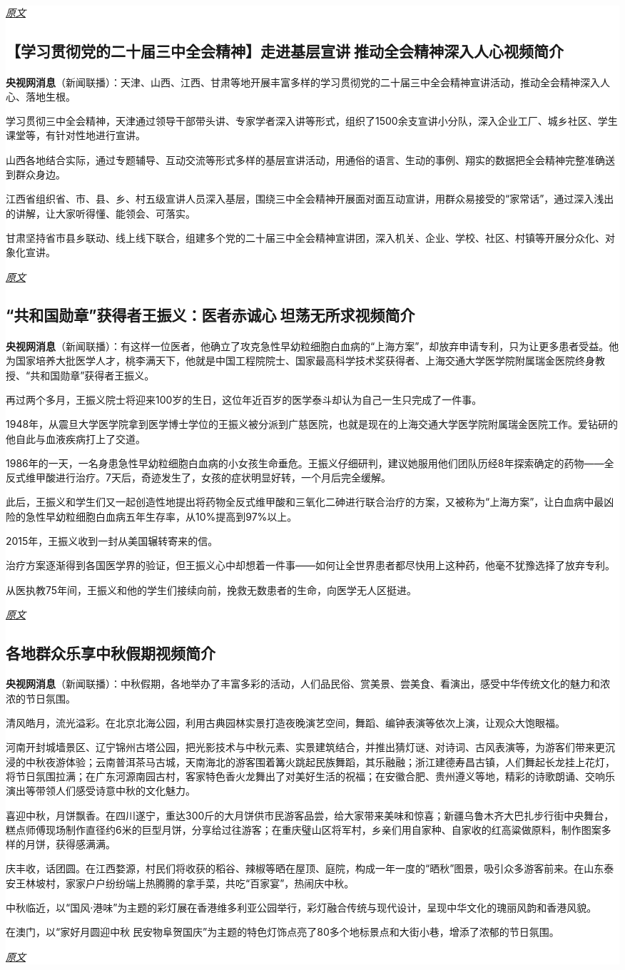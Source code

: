 *[原文](https://tv.cctv.com/2024/09/16/VIDEuXmbRW5i9ZwL2b0H1UQ4240916.shtml)*


## 【学习贯彻党的二十届三中全会精神】走进基层宣讲 推动全会精神深入人心视频简介

**央视网消息**（新闻联播）：天津、山西、江西、甘肃等地开展丰富多样的学习贯彻党的二十届三中全会精神宣讲活动，推动全会精神深入人心、落地生根。

学习贯彻三中全会精神，天津通过领导干部带头讲、专家学者深入讲等形式，组织了1500余支宣讲小分队，深入企业工厂、城乡社区、学生课堂等，有针对性地进行宣讲。

山西各地结合实际，通过专题辅导、互动交流等形式多样的基层宣讲活动，用通俗的语言、生动的事例、翔实的数据把全会精神完整准确送到群众身边。

江西省组织省、市、县、乡、村五级宣讲人员深入基层，围绕三中全会精神开展面对面互动宣讲，用群众易接受的“家常话”，通过深入浅出的讲解，让大家听得懂、能领会、可落实。

甘肃坚持省市县乡联动、线上线下联合，组建多个党的二十届三中全会精神宣讲团，深入机关、企业、学校、社区、村镇等开展分众化、对象化宣讲。

*[原文](https://tv.cctv.com/2024/09/16/VIDEsKwhqsTVpMM7uE3YJ8Fd240916.shtml)*


## “共和国勋章”获得者王振义：医者赤诚心 坦荡无所求视频简介

**央视网消息**（新闻联播）：有这样一位医者，他确立了攻克急性早幼粒细胞白血病的“上海方案”，却放弃申请专利，只为让更多患者受益。他为国家培养大批医学人才，桃李满天下，他就是中国工程院院士、国家最高科学技术奖获得者、上海交通大学医学院附属瑞金医院终身教授、“共和国勋章”获得者王振义。

再过两个多月，王振义院士将迎来100岁的生日，这位年近百岁的医学泰斗却认为自己一生只完成了一件事。

1948年，从震旦大学医学院拿到医学博士学位的王振义被分派到广慈医院，也就是现在的上海交通大学医学院附属瑞金医院工作。爱钻研的他自此与血液疾病打上了交道。

1986年的一天，一名身患急性早幼粒细胞白血病的小女孩生命垂危。王振义仔细研判，建议她服用他们团队历经8年探索确定的药物——全反式维甲酸进行治疗。7天后，奇迹发生了，女孩的症状明显好转，一个月后完全缓解。

此后，王振义和学生们又一起创造性地提出将药物全反式维甲酸和三氧化二砷进行联合治疗的方案，又被称为“上海方案”，让白血病中最凶险的急性早幼粒细胞白血病五年生存率，从10%提高到97%以上。

2015年，王振义收到一封从美国辗转寄来的信。

治疗方案逐渐得到各国医学界的验证，但王振义心中却想着一件事——如何让全世界患者都尽快用上这种药，他毫不犹豫选择了放弃专利。

从医执教75年间，王振义和他的学生们接续向前，挽救无数患者的生命，向医学无人区挺进。

*[原文](https://tv.cctv.com/2024/09/16/VIDERX6GRiRqCuxybmCI62Dm240916.shtml)*


## 各地群众乐享中秋假期视频简介

**央视网消息**（新闻联播）：中秋假期，各地举办了丰富多彩的活动，人们品民俗、赏美景、尝美食、看演出，感受中华传统文化的魅力和浓浓的节日氛围。

清风皓月，流光溢彩。在北京北海公园，利用古典园林实景打造夜晚演艺空间，舞蹈、编钟表演等依次上演，让观众大饱眼福。

河南开封城墙景区、辽宁锦州古塔公园，把光影技术与中秋元素、实景建筑结合，并推出猜灯谜、对诗词、古风表演等，为游客们带来更沉浸的中秋夜游体验；云南普洱茶马古城，天南海北的游客围着篝火跳起民族舞蹈，其乐融融；浙江建德寿昌古镇，人们舞起长龙挂上花灯，将节日氛围拉满；在广东河源南园古村，客家特色香火龙舞出了对美好生活的祝福；在安徽合肥、贵州遵义等地，精彩的诗歌朗诵、交响乐演出等带领人们感受诗意中秋的文化魅力。

喜迎中秋，月饼飘香。在四川遂宁，重达300斤的大月饼供市民游客品尝，给大家带来美味和惊喜；新疆乌鲁木齐大巴扎步行街中央舞台，糕点师傅现场制作直径约6米的巨型月饼，分享给过往游客；在重庆璧山区将军村，乡亲们用自家种、自家收的红高粱做原料，制作图案多样的月饼，获得感满满。

庆丰收，话团圆。在江西婺源，村民们将收获的稻谷、辣椒等晒在屋顶、庭院，构成一年一度的“晒秋”图景，吸引众多游客前来。在山东泰安王林坡村，家家户户纷纷端上热腾腾的拿手菜，共吃“百家宴”，热闹庆中秋。

中秋临近，以“国风·港味”为主题的彩灯展在香港维多利亚公园举行，彩灯融合传统与现代设计，呈现中华文化的瑰丽风韵和香港风貌。

在澳门，以“家好月圆迎中秋 民安物阜贺国庆”为主题的特色灯饰点亮了80多个地标景点和大街小巷，增添了浓郁的节日氛围。

*[原文](https://tv.cctv.com/2024/09/16/VIDEatzee45fEXddRDNQjhiY240916.shtml)*
